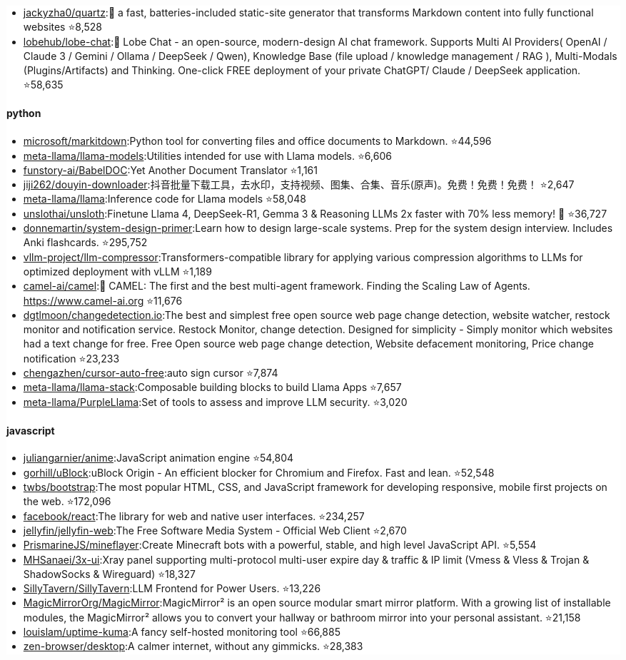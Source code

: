 * [jackyzha0/quartz](https://github.com/jackyzha0/quartz):🌱 a fast, batteries-included static-site generator that transforms Markdown content into fully functional websites ⭐8,528
* [lobehub/lobe-chat](https://github.com/lobehub/lobe-chat):🤯 Lobe Chat - an open-source, modern-design AI chat framework. Supports Multi AI Providers( OpenAI / Claude 3 / Gemini / Ollama / DeepSeek / Qwen), Knowledge Base (file upload / knowledge management / RAG ), Multi-Modals (Plugins/Artifacts) and Thinking. One-click FREE deployment of your private ChatGPT/ Claude / DeepSeek application. ⭐58,635

#### python
* [microsoft/markitdown](https://github.com/microsoft/markitdown):Python tool for converting files and office documents to Markdown. ⭐44,596
* [meta-llama/llama-models](https://github.com/meta-llama/llama-models):Utilities intended for use with Llama models. ⭐6,606
* [funstory-ai/BabelDOC](https://github.com/funstory-ai/BabelDOC):Yet Another Document Translator ⭐1,161
* [jiji262/douyin-downloader](https://github.com/jiji262/douyin-downloader):抖音批量下载工具，去水印，支持视频、图集、合集、音乐(原声)。免费！免费！免费！ ⭐2,647
* [meta-llama/llama](https://github.com/meta-llama/llama):Inference code for Llama models ⭐58,048
* [unslothai/unsloth](https://github.com/unslothai/unsloth):Finetune Llama 4, DeepSeek-R1, Gemma 3 & Reasoning LLMs 2x faster with 70% less memory! 🦥 ⭐36,727
* [donnemartin/system-design-primer](https://github.com/donnemartin/system-design-primer):Learn how to design large-scale systems. Prep for the system design interview. Includes Anki flashcards. ⭐295,752
* [vllm-project/llm-compressor](https://github.com/vllm-project/llm-compressor):Transformers-compatible library for applying various compression algorithms to LLMs for optimized deployment with vLLM ⭐1,189
* [camel-ai/camel](https://github.com/camel-ai/camel):🐫 CAMEL: The first and the best multi-agent framework. Finding the Scaling Law of Agents. https://www.camel-ai.org ⭐11,676
* [dgtlmoon/changedetection.io](https://github.com/dgtlmoon/changedetection.io):The best and simplest free open source web page change detection, website watcher, restock monitor and notification service. Restock Monitor, change detection. Designed for simplicity - Simply monitor which websites had a text change for free. Free Open source web page change detection, Website defacement monitoring, Price change notification ⭐23,233
* [chengazhen/cursor-auto-free](https://github.com/chengazhen/cursor-auto-free):auto sign cursor ⭐7,874
* [meta-llama/llama-stack](https://github.com/meta-llama/llama-stack):Composable building blocks to build Llama Apps ⭐7,657
* [meta-llama/PurpleLlama](https://github.com/meta-llama/PurpleLlama):Set of tools to assess and improve LLM security. ⭐3,020

#### javascript
* [juliangarnier/anime](https://github.com/juliangarnier/anime):JavaScript animation engine ⭐54,804
* [gorhill/uBlock](https://github.com/gorhill/uBlock):uBlock Origin - An efficient blocker for Chromium and Firefox. Fast and lean. ⭐52,548
* [twbs/bootstrap](https://github.com/twbs/bootstrap):The most popular HTML, CSS, and JavaScript framework for developing responsive, mobile first projects on the web. ⭐172,096
* [facebook/react](https://github.com/facebook/react):The library for web and native user interfaces. ⭐234,257
* [jellyfin/jellyfin-web](https://github.com/jellyfin/jellyfin-web):The Free Software Media System - Official Web Client ⭐2,670
* [PrismarineJS/mineflayer](https://github.com/PrismarineJS/mineflayer):Create Minecraft bots with a powerful, stable, and high level JavaScript API. ⭐5,554
* [MHSanaei/3x-ui](https://github.com/MHSanaei/3x-ui):Xray panel supporting multi-protocol multi-user expire day & traffic & IP limit (Vmess & Vless & Trojan & ShadowSocks & Wireguard) ⭐18,327
* [SillyTavern/SillyTavern](https://github.com/SillyTavern/SillyTavern):LLM Frontend for Power Users. ⭐13,226
* [MagicMirrorOrg/MagicMirror](https://github.com/MagicMirrorOrg/MagicMirror):MagicMirror² is an open source modular smart mirror platform. With a growing list of installable modules, the MagicMirror² allows you to convert your hallway or bathroom mirror into your personal assistant. ⭐21,158
* [louislam/uptime-kuma](https://github.com/louislam/uptime-kuma):A fancy self-hosted monitoring tool ⭐66,885
* [zen-browser/desktop](https://github.com/zen-browser/desktop):A calmer internet, without any gimmicks. ⭐28,383